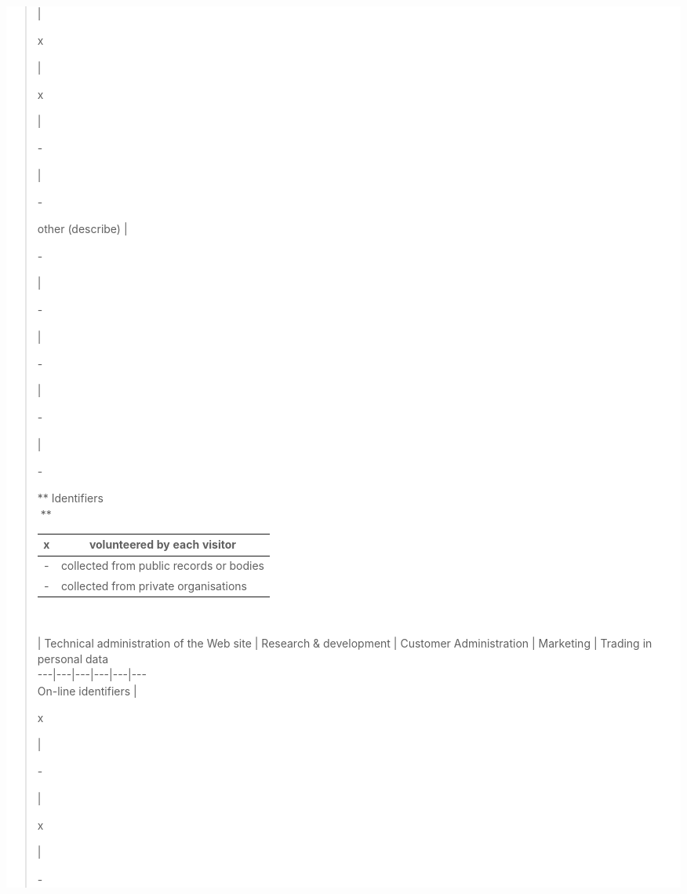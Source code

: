 > | 
> 
> x 
> 
> | 
> 
> x 
> 
> | 
> 
> \- 
> 
> | 
> 
> \-   
>   
> other (describe)  | 
> 
> \- 
> 
> | 
> 
> \- 
> 
> | 
> 
> \- 
> 
> | 
> 
> \- 
> 
> | 
> 
> \-   
>   
> ** Identifiers    
>   **
> 
> x  |  volunteered by each visitor   
> ---|---  
> \-  |  collected from public records or bodies   
> \-  |  collected from private organisations   
>     
>   
> |  Technical administration of the Web site  |  Research & development  |  Customer Administration  |  Marketing  |  Trading in personal data   
> ---|---|---|---|---|---  
> On-line identifiers  | 
> 
> x 
> 
> | 
> 
> \- 
> 
> | 
> 
> x 
> 
> | 
> 
> \- 
> 